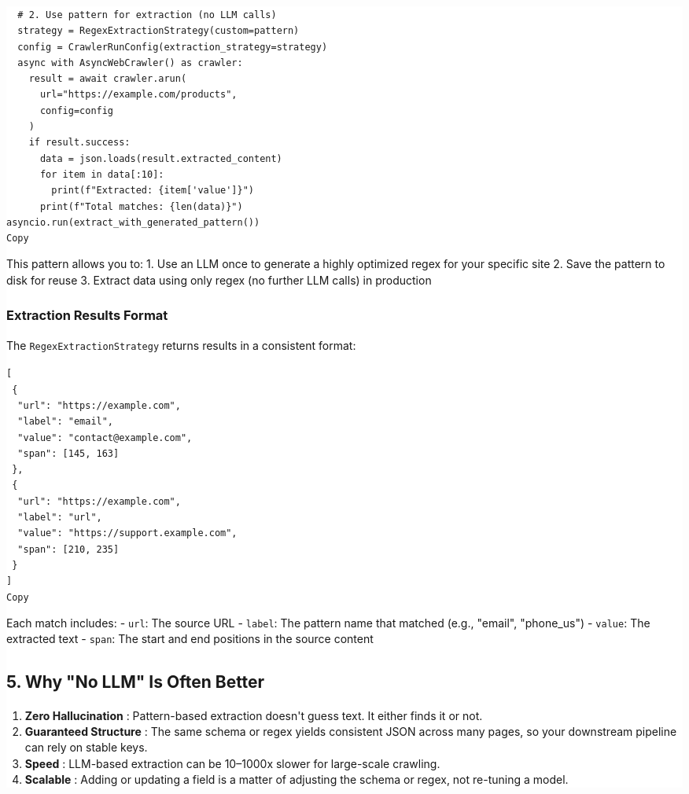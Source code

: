 ```
  # 2. Use pattern for extraction (no LLM calls)
  strategy = RegexExtractionStrategy(custom=pattern)
  config = CrawlerRunConfig(extraction_strategy=strategy)
  async with AsyncWebCrawler() as crawler:
    result = await crawler.arun(
      url="https://example.com/products",
      config=config
    )
    if result.success:
      data = json.loads(result.extracted_content)
      for item in data[:10]:
        print(f"Extracted: {item['value']}")
      print(f"Total matches: {len(data)}")
asyncio.run(extract_with_generated_pattern())
Copy
```

This pattern allows you to: 1. Use an LLM once to generate a highly optimized regex for your specific site 2. Save the pattern to disk for reuse 3. Extract data using only regex (no further LLM calls) in production
### Extraction Results Format
The `RegexExtractionStrategy` returns results in a consistent format:
```
[
 {
  "url": "https://example.com",
  "label": "email",
  "value": "contact@example.com",
  "span": [145, 163]
 },
 {
  "url": "https://example.com",
  "label": "url",
  "value": "https://support.example.com",
  "span": [210, 235]
 }
]
Copy
```

Each match includes: - `url`: The source URL - `label`: The pattern name that matched (e.g., "email", "phone_us") - `value`: The extracted text - `span`: The start and end positions in the source content
## 5. Why "No LLM" Is Often Better
  1. **Zero Hallucination** : Pattern-based extraction doesn't guess text. It either finds it or not. 
  2. **Guaranteed Structure** : The same schema or regex yields consistent JSON across many pages, so your downstream pipeline can rely on stable keys. 
  3. **Speed** : LLM-based extraction can be 10–1000x slower for large-scale crawling. 
  4. **Scalable** : Adding or updating a field is a matter of adjusting the schema or regex, not re-tuning a model.
